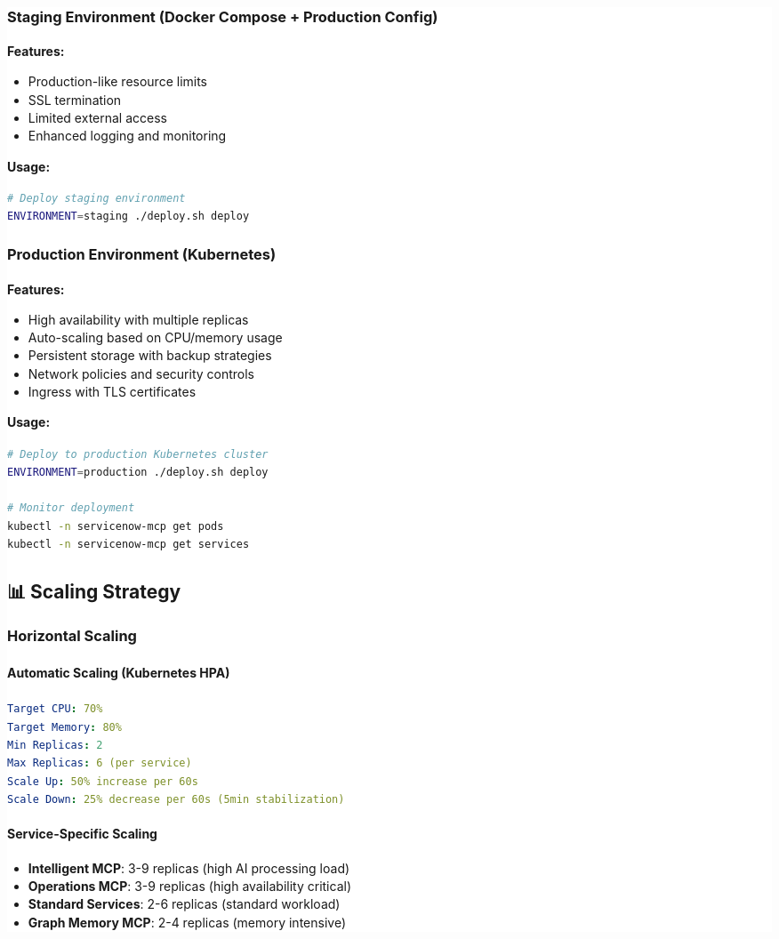 ### Staging Environment (Docker Compose + Production Config)

**Features:**
- Production-like resource limits
- SSL termination
- Limited external access
- Enhanced logging and monitoring

**Usage:**
```bash
# Deploy staging environment
ENVIRONMENT=staging ./deploy.sh deploy
```

### Production Environment (Kubernetes)

**Features:**
- High availability with multiple replicas
- Auto-scaling based on CPU/memory usage
- Persistent storage with backup strategies
- Network policies and security controls
- Ingress with TLS certificates

**Usage:**
```bash
# Deploy to production Kubernetes cluster
ENVIRONMENT=production ./deploy.sh deploy

# Monitor deployment
kubectl -n servicenow-mcp get pods
kubectl -n servicenow-mcp get services
```

## 📊 Scaling Strategy

### Horizontal Scaling

#### Automatic Scaling (Kubernetes HPA)
```yaml
Target CPU: 70%
Target Memory: 80%
Min Replicas: 2
Max Replicas: 6 (per service)
Scale Up: 50% increase per 60s
Scale Down: 25% decrease per 60s (5min stabilization)
```

#### Service-Specific Scaling
- **Intelligent MCP**: 3-9 replicas (high AI processing load)
- **Operations MCP**: 3-9 replicas (high availability critical)
- **Standard Services**: 2-6 replicas (standard workload)
- **Graph Memory MCP**: 2-4 replicas (memory intensive)
